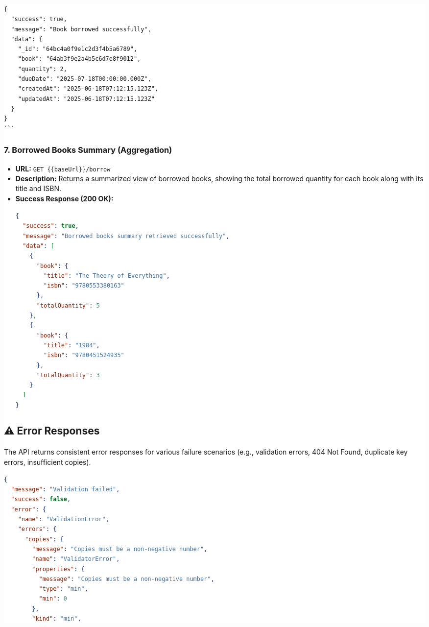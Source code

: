     {
      "success": true,
      "message": "Book borrowed successfully",
      "data": {
        "_id": "64bc4a0f9e1c2d3f4b5a6789",
        "book": "64ab3f9e2a4b5c6d7e8f9012",
        "quantity": 2,
        "dueDate": "2025-07-18T00:00:00.000Z",
        "createdAt": "2025-06-18T07:12:15.123Z",
        "updatedAt": "2025-06-18T07:12:15.123Z"
      }
    }
    ```

### 7. Borrowed Books Summary (Aggregation)

-   **URL:** `GET {{baseUrl}}/borrow`
-   **Description:** Returns a summarized view of borrowed books, showing the total borrowed quantity for each book along with its title and ISBN.
-   **Success Response (200 OK):**
    ```json
    {
      "success": true,
      "message": "Borrowed books summary retrieved successfully",
      "data": [
        {
          "book": {
            "title": "The Theory of Everything",
            "isbn": "9780553380163"
          },
          "totalQuantity": 5
        },
        {
          "book": {
            "title": "1984",
            "isbn": "9780451524935"
          },
          "totalQuantity": 3
        }
      ]
    }
    ```

## ⚠️ Error Responses

The API returns consistent error responses for various failure scenarios (e.g., validation errors, 404 Not Found, duplicate key errors, insufficient copies).

```json
{
  "message": "Validation failed",
  "success": false,
  "error": {
    "name": "ValidationError",
    "errors": {
      "copies": {
        "message": "Copies must be a non-negative number",
        "name": "ValidatorError",
        "properties": {
          "message": "Copies must be a non-negative number",
          "type": "min",
          "min": 0
        },
        "kind": "min",
```